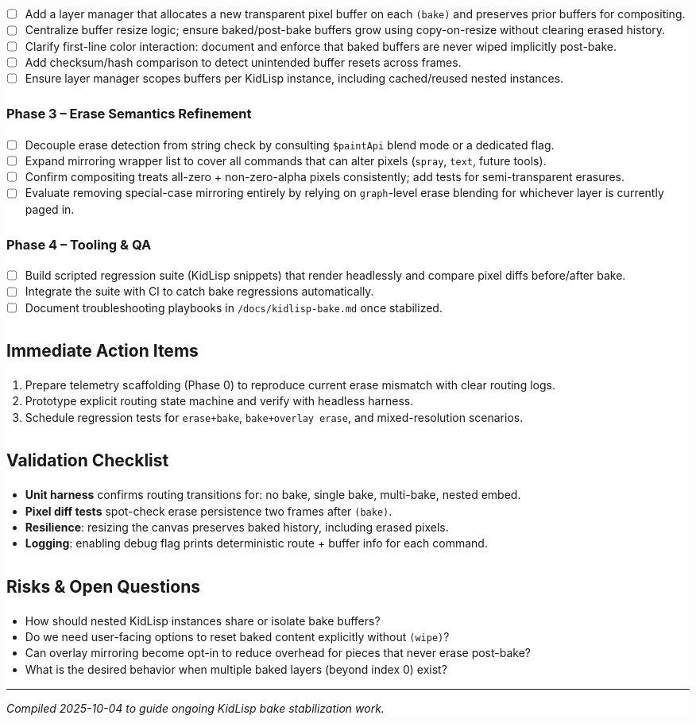 - [ ] Add a layer manager that allocates a new transparent pixel buffer on each `(bake)` and preserves prior buffers for compositing.
- [ ] Centralize buffer resize logic; ensure baked/post-bake buffers grow using copy-on-resize without clearing erased history.
- [ ] Clarify first-line color interaction: document and enforce that baked buffers are never wiped implicitly post-bake.
- [ ] Add checksum/hash comparison to detect unintended buffer resets across frames.
- [ ] Ensure layer manager scopes buffers per KidLisp instance, including cached/reused nested instances.

### Phase 3 – Erase Semantics Refinement
- [ ] Decouple erase detection from string check by consulting `$paintApi` blend mode or a dedicated flag.
- [ ] Expand mirroring wrapper list to cover all commands that can alter pixels (`spray`, `text`, future tools).
- [ ] Confirm compositing treats all-zero + non-zero-alpha pixels consistently; add tests for semi-transparent erasures.
- [ ] Evaluate removing special-case mirroring entirely by relying on `graph`-level erase blending for whichever layer is currently paged in.

### Phase 4 – Tooling & QA
- [ ] Build scripted regression suite (KidLisp snippets) that render headlessly and compare pixel diffs before/after bake.
- [ ] Integrate the suite with CI to catch bake regressions automatically.
- [ ] Document troubleshooting playbooks in `/docs/kidlisp-bake.md` once stabilized.

## Immediate Action Items
1. Prepare telemetry scaffolding (Phase 0) to reproduce current erase mismatch with clear routing logs.
2. Prototype explicit routing state machine and verify with headless harness.
3. Schedule regression tests for `erase+bake`, `bake+overlay erase`, and mixed-resolution scenarios.

## Validation Checklist
- **Unit harness** confirms routing transitions for: no bake, single bake, multi-bake, nested embed.
- **Pixel diff tests** spot-check erase persistence two frames after `(bake)`.
- **Resilience**: resizing the canvas preserves baked history, including erased pixels.
- **Logging**: enabling debug flag prints deterministic route + buffer info for each command.

## Risks & Open Questions
- How should nested KidLisp instances share or isolate bake buffers?
- Do we need user-facing options to reset baked content explicitly without `(wipe)`?
- Can overlay mirroring become opt-in to reduce overhead for pieces that never erase post-bake?
- What is the desired behavior when multiple baked layers (beyond index 0) exist?

---
_Compiled 2025-10-04 to guide ongoing KidLisp bake stabilization work._
